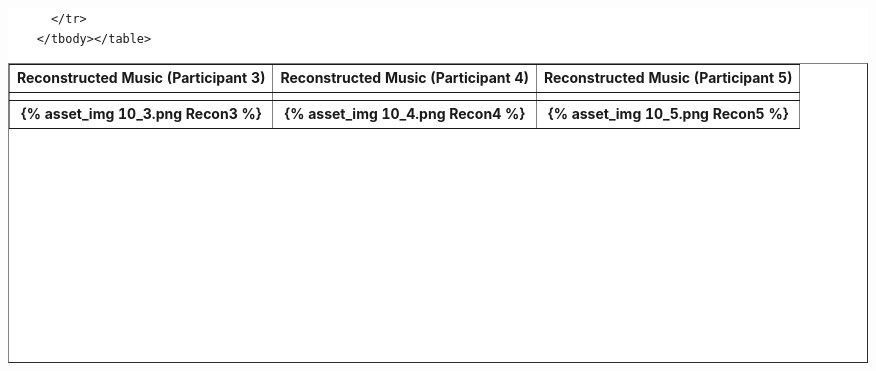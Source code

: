           </tr>
        </tbody></table>    

<table width="800" height="300" border="1">
          <tbody><tr class="table_title">
            <th style="text-align: center">Reconstructed Music (Participant 3)</th>
            <th style="text-align: center">Reconstructed Music (Participant 4)</th>
            <th style="text-align: center">Reconstructed Music (Participant 5)</th>
          </tr>
          <tr class="table_audio">
            <th style="text-align: center">
              <audio controls>
                <source src="/EEG2Music/pic/song10_sub12_recon_snr2.wav" type="audio/mpeg">
              </audio>
            </th>
            <th style="text-align: center">
              <audio controls>
                <source src="/EEG2Music/pic/song10_sub14_recon_snr2.wav" type="audio/mpeg">
              </audio>
            </th>
            <th style="text-align: center">
              <audio controls>
                <source src="/EEG2Music/pic/song10_sub15_recon_snr2.wav" type="audio/mpeg">
              </audio>
            </th>
          </tr>
          <tr class="table_title">
            <th style="text-align: center"> {% asset_img 10_3.png Recon3 %} </th>
            <th style="text-align: center"> {% asset_img 10_4.png Recon4 %} </th>
            <th style="text-align: center"> {% asset_img 10_5.png Recon5 %} </th>
          </tr>
        </tbody></table>    
